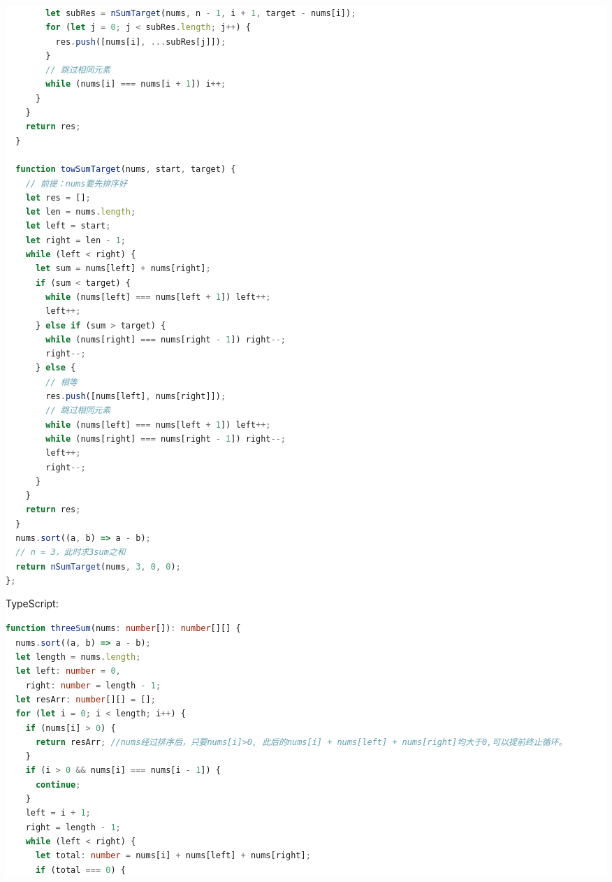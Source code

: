 ```js
        let subRes = nSumTarget(nums, n - 1, i + 1, target - nums[i]);
        for (let j = 0; j < subRes.length; j++) {
          res.push([nums[i], ...subRes[j]]);
        }
        // 跳过相同元素
        while (nums[i] === nums[i + 1]) i++;
      }
    }
    return res;
  }

  function towSumTarget(nums, start, target) {
    // 前提：nums要先排序好
    let res = [];
    let len = nums.length;
    let left = start;
    let right = len - 1;
    while (left < right) {
      let sum = nums[left] + nums[right];
      if (sum < target) {
        while (nums[left] === nums[left + 1]) left++;
        left++;
      } else if (sum > target) {
        while (nums[right] === nums[right - 1]) right--;
        right--;
      } else {
        // 相等
        res.push([nums[left], nums[right]]);
        // 跳过相同元素
        while (nums[left] === nums[left + 1]) left++;
        while (nums[right] === nums[right - 1]) right--;
        left++;
        right--;
      }
    }
    return res;
  }
  nums.sort((a, b) => a - b);
  // n = 3，此时求3sum之和
  return nSumTarget(nums, 3, 0, 0);
};
```

TypeScript:

```typescript
function threeSum(nums: number[]): number[][] {
  nums.sort((a, b) => a - b);
  let length = nums.length;
  let left: number = 0,
    right: number = length - 1;
  let resArr: number[][] = [];
  for (let i = 0; i < length; i++) {
    if (nums[i] > 0) {
      return resArr; //nums经过排序后，只要nums[i]>0, 此后的nums[i] + nums[left] + nums[right]均大于0,可以提前终止循环。
    }
    if (i > 0 && nums[i] === nums[i - 1]) {
      continue;
    }
    left = i + 1;
    right = length - 1;
    while (left < right) {
      let total: number = nums[i] + nums[left] + nums[right];
      if (total === 0) {
```